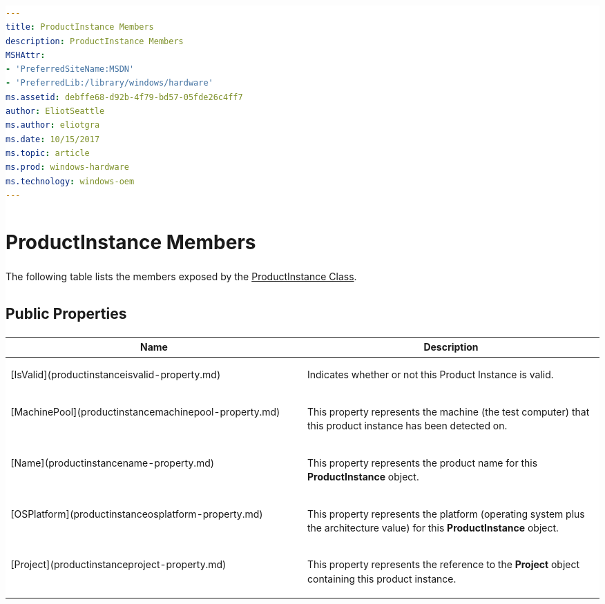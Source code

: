 ```yaml
---
title: ProductInstance Members
description: ProductInstance Members
MSHAttr:
- 'PreferredSiteName:MSDN'
- 'PreferredLib:/library/windows/hardware'
ms.assetid: debffe68-d92b-4f79-bd57-05fde26c4ff7
author: EliotSeattle
ms.author: eliotgra
ms.date: 10/15/2017
ms.topic: article
ms.prod: windows-hardware
ms.technology: windows-oem
---
```


# ProductInstance Members


The following table lists the members exposed by the [ProductInstance Class](productinstance-class.md).

## <span id="Public_Properties"></span><span id="public_properties"></span><span id="PUBLIC_PROPERTIES"></span>Public Properties


<table>
<colgroup>
<col width="50%" />
<col width="50%" />
</colgroup>
<thead>
<tr class="header">
<th>Name</th>
<th>Description</th>
</tr>
</thead>
<tbody>
<tr class="odd">
<td><p>[IsValid](productinstanceisvalid-property.md)</p></td>
<td><p>Indicates whether or not this Product Instance is valid.</p></td>
</tr>
<tr class="even">
<td><p>[MachinePool](productinstancemachinepool-property.md)</p></td>
<td><p>This property represents the machine (the test computer) that this product instance has been detected on.</p></td>
</tr>
<tr class="odd">
<td><p>[Name](productinstancename-property.md)</p></td>
<td><p>This property represents the product name for this <strong>ProductInstance</strong> object.</p></td>
</tr>
<tr class="even">
<td><p>[OSPlatform](productinstanceosplatform-property.md)</p></td>
<td><p>This property represents the platform (operating system plus the architecture value) for this <strong>ProductInstance</strong> object.</p></td>
</tr>
<tr class="odd">
<td><p>[Project](productinstanceproject-property.md)</p></td>
<td><p>This property represents the reference to the <strong>Project</strong> object containing this product instance.</p></td>